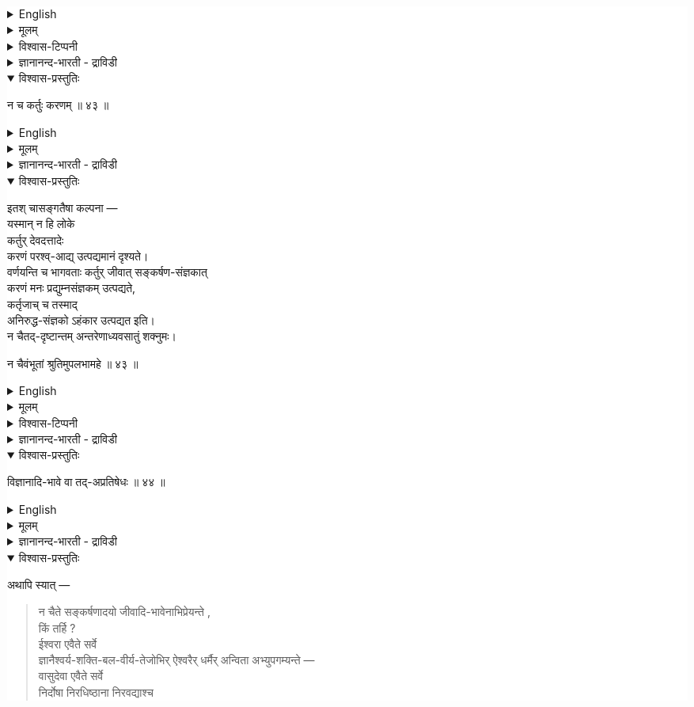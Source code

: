 <details><summary>English</summary></details>

<details><summary>मूलम्</summary></details>

<details><summary>विश्वास-टिप्पनी</summary></details>


<details><summary>ज्ञानानन्द-भारती - द्राविडी</summary></details>

<details open><summary>विश्वास-प्रस्तुतिः</summary>

न च कर्तुः करणम् ॥ ४३ ॥  
</details>

<details><summary>English</summary></details>

<details><summary>मूलम्</summary></details>

<details><summary>ज्ञानानन्द-भारती - द्राविडी</summary></details>

<details open><summary>विश्वास-प्रस्तुतिः</summary>

इतश् चासङ्गतैषा कल्पना —  
यस्मान् न हि लोके  
कर्तुर् देवदत्तादेः  
करणं परश्व्-आद्य् उत्पद्यमानं दृश्यते।  
वर्णयन्ति च भागवताः कर्तुर् जीवात् सङ्कर्षण-संज्ञकात्  
करणं मनः प्रद्युम्नसंज्ञकम् उत्पद्यते,  
कर्तृजाच् च तस्माद्  
अनिरुद्ध-संज्ञको ऽहंकार उत्पद्यत इति।  
न
चैतद्-दृष्टान्तम् अन्तरेणाध्यवसातुं शक्नुमः।  

न चैवंभूतां श्रुतिमुपलभामहे ॥ ४३ ॥

</details>

<details><summary>English</summary></details>

<details><summary>मूलम्</summary></details>

<details><summary>विश्वास-टिप्पनी</summary></details>


<details><summary>ज्ञानानन्द-भारती - द्राविडी</summary></details>

<details open><summary>विश्वास-प्रस्तुतिः</summary>

विज्ञानादि-भावे वा तद्-अप्रतिषेधः ॥ ४४ ॥  
</details>

<details><summary>English</summary></details>

<details><summary>मूलम्</summary></details>

<details><summary>ज्ञानानन्द-भारती - द्राविडी</summary></details>

<details open><summary>विश्वास-प्रस्तुतिः</summary>

अथापि स्यात् — 

> न चैते सङ्कर्षणादयो जीवादि-भावेनाभिप्रेयन्ते ,  
> किं तर्हि ?  
ईश्वरा एवैते सर्वे  
ज्ञानैश्वर्य-शक्ति-बल-वीर्य-तेजोभिर् ऐश्वरैर् धर्मैर् अन्विता अभ्युपगम्यन्ते —  
वासुदेवा एवैते सर्वे  
निर्दोषा निरधिष्ठाना निरवद्याश्च 
